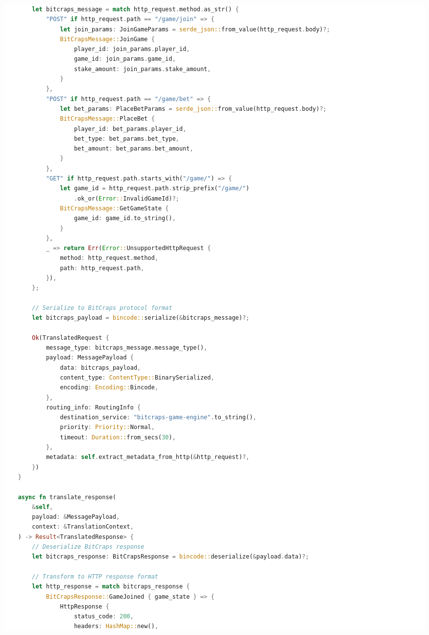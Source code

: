 ```rust
        let bitcraps_message = match http_request.method.as_str() {
            "POST" if http_request.path == "/game/join" => {
                let join_params: JoinGameParams = serde_json::from_value(http_request.body)?;
                BitCrapsMessage::JoinGame {
                    player_id: join_params.player_id,
                    game_id: join_params.game_id,
                    stake_amount: join_params.stake_amount,
                }
            },
            "POST" if http_request.path == "/game/bet" => {
                let bet_params: PlaceBetParams = serde_json::from_value(http_request.body)?;
                BitCrapsMessage::PlaceBet {
                    player_id: bet_params.player_id,
                    bet_type: bet_params.bet_type,
                    bet_amount: bet_params.bet_amount,
                }
            },
            "GET" if http_request.path.starts_with("/game/") => {
                let game_id = http_request.path.strip_prefix("/game/")
                    .ok_or(Error::InvalidGameId)?;
                BitCrapsMessage::GetGameState {
                    game_id: game_id.to_string(),
                }
            },
            _ => return Err(Error::UnsupportedHttpRequest {
                method: http_request.method,
                path: http_request.path,
            }),
        };
        
        // Serialize to BitCraps protocol format
        let bitcraps_payload = bincode::serialize(&bitcraps_message)?;
        
        Ok(TranslatedRequest {
            message_type: bitcraps_message.message_type(),
            payload: MessagePayload {
                data: bitcraps_payload,
                content_type: ContentType::BinarySerialized,
                encoding: Encoding::Bincode,
            },
            routing_info: RoutingInfo {
                destination_service: "bitcraps-game-engine".to_string(),
                priority: Priority::Normal,
                timeout: Duration::from_secs(30),
            },
            metadata: self.extract_metadata_from_http(&http_request)?,
        })
    }
    
    async fn translate_response(
        &self,
        payload: &MessagePayload,
        context: &TranslationContext,
    ) -> Result<TranslatedResponse> {
        // Deserialize BitCraps response
        let bitcraps_response: BitCrapsResponse = bincode::deserialize(&payload.data)?;
        
        // Transform to HTTP response format
        let http_response = match bitcraps_response {
            BitCrapsResponse::GameJoined { game_state } => {
                HttpResponse {
                    status_code: 200,
                    headers: HashMap::new(),
```